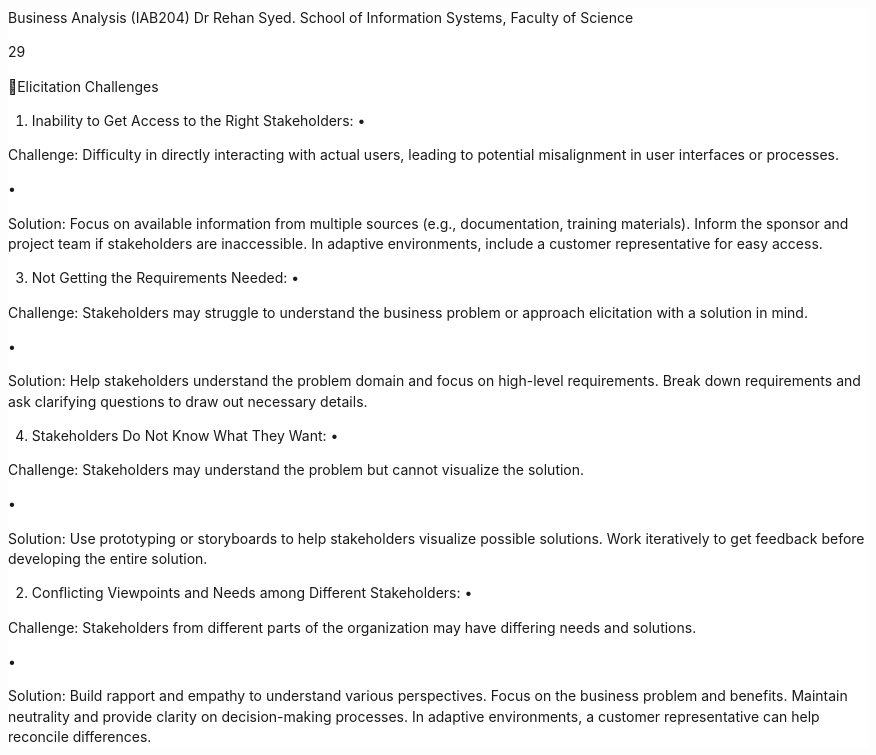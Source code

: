Business Analysis (IAB204)
Dr Rehan Syed. School of Information Systems, Faculty of Science

29

Elicitation Challenges
1. Inability to Get Access to the Right Stakeholders:
•

Challenge: Difficulty in directly interacting with actual users,
leading to potential misalignment in user interfaces or
processes.

•

Solution: Focus on available information from multiple
sources (e.g., documentation, training materials). Inform the
sponsor and project team if stakeholders are inaccessible. In
adaptive environments, include a customer representative for
easy access.

3. Not Getting the Requirements Needed:
•

Challenge: Stakeholders may struggle to understand the business
problem or approach elicitation with a solution in mind.

•

Solution: Help stakeholders understand the problem domain and focus
on high-level requirements. Break down requirements and ask clarifying
questions to draw out necessary details.

4. Stakeholders Do Not Know What They Want:
•

Challenge: Stakeholders may understand the problem but cannot
visualize the solution.

•

Solution: Use prototyping or storyboards to help stakeholders visualize
possible solutions. Work iteratively to get feedback before developing
the entire solution.

2. Conflicting Viewpoints and Needs among Different Stakeholders:
•

Challenge: Stakeholders from different parts of the
organization may have differing needs and solutions.

•

Solution: Build rapport and empathy to understand various
perspectives. Focus on the business problem and benefits.
Maintain neutrality and provide clarity on decision-making
processes. In adaptive environments, a customer
representative can help reconcile differences.
